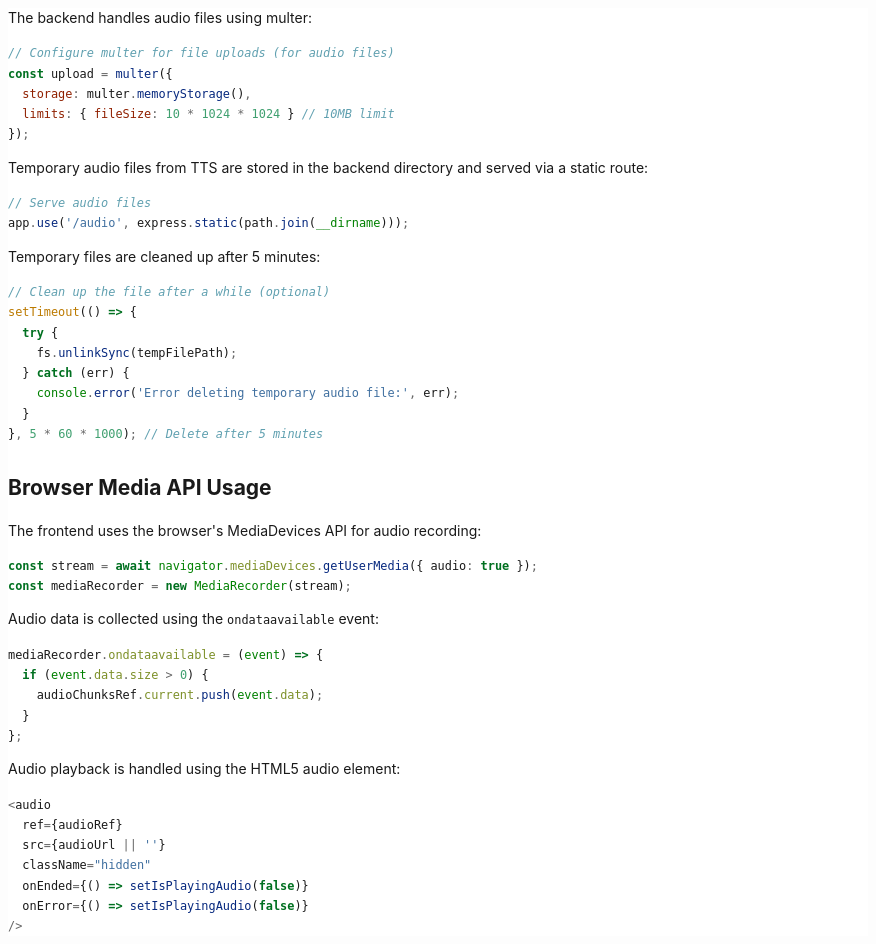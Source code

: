The backend handles audio files using multer:

```javascript
// Configure multer for file uploads (for audio files)
const upload = multer({ 
  storage: multer.memoryStorage(),
  limits: { fileSize: 10 * 1024 * 1024 } // 10MB limit
});
```

Temporary audio files from TTS are stored in the backend directory and served via a static route:

```javascript
// Serve audio files
app.use('/audio', express.static(path.join(__dirname)));
```

Temporary files are cleaned up after 5 minutes:

```javascript
// Clean up the file after a while (optional)
setTimeout(() => {
  try {
    fs.unlinkSync(tempFilePath);
  } catch (err) {
    console.error('Error deleting temporary audio file:', err);
  }
}, 5 * 60 * 1000); // Delete after 5 minutes
```

## Browser Media API Usage

The frontend uses the browser's MediaDevices API for audio recording:

```typescript
const stream = await navigator.mediaDevices.getUserMedia({ audio: true });
const mediaRecorder = new MediaRecorder(stream);
```

Audio data is collected using the `ondataavailable` event:

```typescript
mediaRecorder.ondataavailable = (event) => {
  if (event.data.size > 0) {
    audioChunksRef.current.push(event.data);
  }
};
```

Audio playback is handled using the HTML5 audio element:

```typescript
<audio 
  ref={audioRef} 
  src={audioUrl || ''} 
  className="hidden" 
  onEnded={() => setIsPlayingAudio(false)}
  onError={() => setIsPlayingAudio(false)}
/>
```
